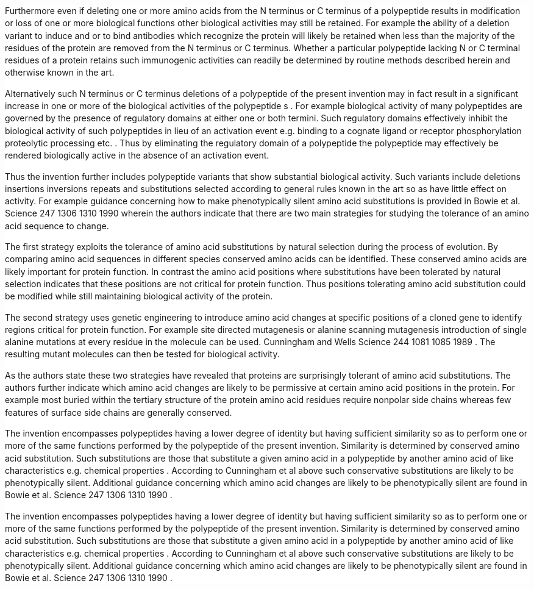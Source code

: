 Furthermore even if deleting one or more amino acids from the N terminus or C terminus of a polypeptide results in modification or loss of one or more biological functions other biological activities may still be retained. For example the ability of a deletion variant to induce and or to bind antibodies which recognize the protein will likely be retained when less than the majority of the residues of the protein are removed from the N terminus or C terminus. Whether a particular polypeptide lacking N or C terminal residues of a protein retains such immunogenic activities can readily be determined by routine methods described herein and otherwise known in the art.

Alternatively such N terminus or C terminus deletions of a polypeptide of the present invention may in fact result in a significant increase in one or more of the biological activities of the polypeptide s . For example biological activity of many polypeptides are governed by the presence of regulatory domains at either one or both termini. Such regulatory domains effectively inhibit the biological activity of such polypeptides in lieu of an activation event e.g. binding to a cognate ligand or receptor phosphorylation proteolytic processing etc. . Thus by eliminating the regulatory domain of a polypeptide the polypeptide may effectively be rendered biologically active in the absence of an activation event.

Thus the invention further includes polypeptide variants that show substantial biological activity. Such variants include deletions insertions inversions repeats and substitutions selected according to general rules known in the art so as have little effect on activity. For example guidance concerning how to make phenotypically silent amino acid substitutions is provided in Bowie et al. Science 247 1306 1310 1990 wherein the authors indicate that there are two main strategies for studying the tolerance of an amino acid sequence to change.

The first strategy exploits the tolerance of amino acid substitutions by natural selection during the process of evolution. By comparing amino acid sequences in different species conserved amino acids can be identified. These conserved amino acids are likely important for protein function. In contrast the amino acid positions where substitutions have been tolerated by natural selection indicates that these positions are not critical for protein function. Thus positions tolerating amino acid substitution could be modified while still maintaining biological activity of the protein.

The second strategy uses genetic engineering to introduce amino acid changes at specific positions of a cloned gene to identify regions critical for protein function. For example site directed mutagenesis or alanine scanning mutagenesis introduction of single alanine mutations at every residue in the molecule can be used. Cunningham and Wells Science 244 1081 1085 1989 . The resulting mutant molecules can then be tested for biological activity.

As the authors state these two strategies have revealed that proteins are surprisingly tolerant of amino acid substitutions. The authors further indicate which amino acid changes are likely to be permissive at certain amino acid positions in the protein. For example most buried within the tertiary structure of the protein amino acid residues require nonpolar side chains whereas few features of surface side chains are generally conserved.

The invention encompasses polypeptides having a lower degree of identity but having sufficient similarity so as to perform one or more of the same functions performed by the polypeptide of the present invention. Similarity is determined by conserved amino acid substitution. Such substitutions are those that substitute a given amino acid in a polypeptide by another amino acid of like characteristics e.g. chemical properties . According to Cunningham et al above such conservative substitutions are likely to be phenotypically silent. Additional guidance concerning which amino acid changes are likely to be phenotypically silent are found in Bowie et al. Science 247 1306 1310 1990 .

The invention encompasses polypeptides having a lower degree of identity but having sufficient similarity so as to perform one or more of the same functions performed by the polypeptide of the present invention. Similarity is determined by conserved amino acid substitution. Such substitutions are those that substitute a given amino acid in a polypeptide by another amino acid of like characteristics e.g. chemical properties . According to Cunningham et al above such conservative substitutions are likely to be phenotypically silent. Additional guidance concerning which amino acid changes are likely to be phenotypically silent are found in Bowie et al. Science 247 1306 1310 1990 .
